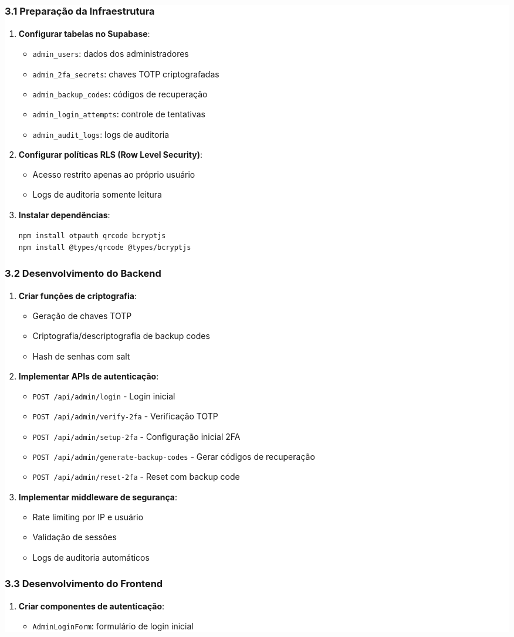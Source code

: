 ### 3.1 Preparação da Infraestrutura

1. **Configurar tabelas no Supabase**:

   * `admin_users`: dados dos administradores

   * `admin_2fa_secrets`: chaves TOTP criptografadas

   * `admin_backup_codes`: códigos de recuperação

   * `admin_login_attempts`: controle de tentativas

   * `admin_audit_logs`: logs de auditoria

2. **Configurar políticas RLS (Row Level Security)**:

   * Acesso restrito apenas ao próprio usuário

   * Logs de auditoria somente leitura

3. **Instalar dependências**:

   ```bash
   npm install otpauth qrcode bcryptjs
   npm install @types/qrcode @types/bcryptjs
   ```

### 3.2 Desenvolvimento do Backend

1. **Criar funções de criptografia**:

   * Geração de chaves TOTP

   * Criptografia/descriptografia de backup codes

   * Hash de senhas com salt

2. **Implementar APIs de autenticação**:

   * `POST /api/admin/login` - Login inicial

   * `POST /api/admin/verify-2fa` - Verificação TOTP

   * `POST /api/admin/setup-2fa` - Configuração inicial 2FA

   * `POST /api/admin/generate-backup-codes` - Gerar códigos de recuperação

   * `POST /api/admin/reset-2fa` - Reset com backup code

3. **Implementar middleware de segurança**:

   * Rate limiting por IP e usuário

   * Validação de sessões

   * Logs de auditoria automáticos

### 3.3 Desenvolvimento do Frontend

1. **Criar componentes de autenticação**:

   * `AdminLoginForm`: formulário de login inicial
